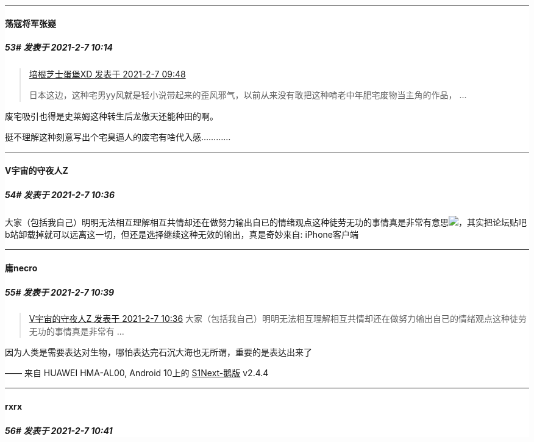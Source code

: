 





*****

####  荡寇将军张嶷  
##### 53#       发表于 2021-2-7 10:14



<blockquote><a href="httphttps://bbs.saraba1st.com/2b/forum.php?mod=redirect&amp;goto=findpost&amp;pid=50263099&amp;ptid=1986670" target="_blank">培根芝士蛋堡XD 发表于 2021-2-7 09:48</a>

日本这边，这种宅男yy风就是轻小说带起来的歪风邪气，以前从来没有敢把这种啃老中年肥宅废物当主角的作品， ...</blockquote>
废宅吸引也得是史莱姆这种转生后龙傲天还能种田的啊。

挺不理解这种刻意写出个宅臭逼人的废宅有啥代入感…………







*****

####  V宇宙的守夜人Z  
##### 54#       发表于 2021-2-7 10:36




大家（包括我自己）明明无法相互理解相互共情却还在做努力输出自已的情绪观点这种徒劳无功的事情真是非常有意思<img src="https://static.saraba1st.com/image/smiley/face2017/192.png" referrerpolicy="no-referrer">，其实把论坛贴吧b站卸载掉就可以远离这一切，但还是选择继续这种无效的输出，真是奇妙来自: iPhone客户端







*****

####  庸necro  
##### 55#       发表于 2021-2-7 10:39



<blockquote><a href="httphttps://bbs.saraba1st.com/2b/forum.php?mod=redirect&amp;goto=findpost&amp;pid=50263536&amp;ptid=1986670" target="_blank">V宇宙的守夜人Z 发表于 2021-2-7 10:36</a>
大家（包括我自己）明明无法相互理解相互共情却还在做努力输出自已的情绪观点这种徒劳无功的事情真是非常有 ...</blockquote>
因为人类是需要表达对生物，哪怕表达完石沉大海也无所谓，重要的是表达出来了

—— 来自 HUAWEI HMA-AL00, Android 10上的 [S1Next-鹅版](https://github.com/ykrank/S1-Next/releases) v2.4.4







*****

####  rxrx  
##### 56#       发表于 2021-2-7 10:41
